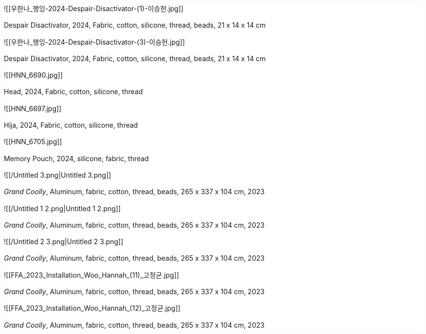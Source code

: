   

![[우한나_행잉-2024-Despair-Disactivator-(1)-이승헌.jpg]]

Despair Disactivator, 2024, Fabric, cotton, silicone, thread, beads, 21 x 14 x 14 cm

  

![[우한나_행잉-2024-Despair-Disactivator-(3)-이승헌.jpg]]

Despair Disactivator, 2024, Fabric, cotton, silicone, thread, beads, 21 x 14 x 14 cm

  

![[HNN_6690.jpg]]

Head, 2024, Fabric, cotton, silicone, thread

  

![[HNN_6697.jpg]]

Hija, 2024, Fabric, cotton, silicone, thread

  

![[HNN_6705.jpg]]

Memory Pouch, 2024, silicone, fabric, thread

  

![[/Untitled 3.png|Untitled 3.png]]

_Grand Coolly_, Aluminum, fabric, cotton, thread, beads, 265 x 337 x 104 cm, 2023

  

![[/Untitled 1 2.png|Untitled 1 2.png]]

_Grand Coolly_, Aluminum, fabric, cotton, thread, beads, 265 x 337 x 104 cm, 2023

  

  

![[/Untitled 2 3.png|Untitled 2 3.png]]

_Grand Coolly_, Aluminum, fabric, cotton, thread, beads, 265 x 337 x 104 cm, 2023

  

  

![[FFA_2023_Installation_Woo_Hannah_(11)_고정균.jpg]]

_Grand Coolly_, Aluminum, fabric, cotton, thread, beads, 265 x 337 x 104 cm, 2023

  

  

![[FFA_2023_Installation_Woo_Hannah_(12)_고정균.jpg]]

_Grand Coolly_, Aluminum, fabric, cotton, thread, beads, 265 x 337 x 104 cm, 2023

